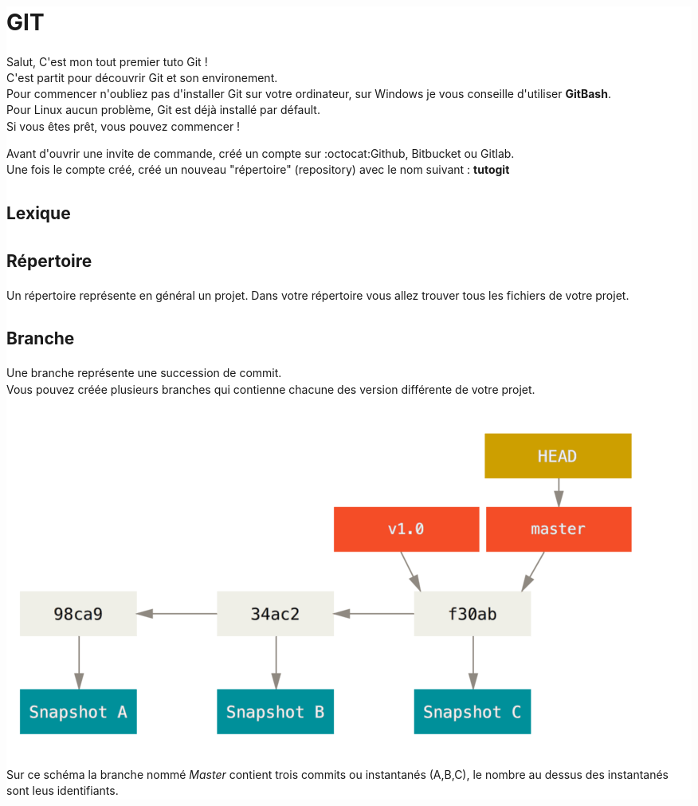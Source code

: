 # GIT

Salut, C'est mon tout premier tuto Git !  
C'est partit pour découvrir Git et son environement.  
Pour commencer n'oubliez pas d'installer Git sur votre ordinateur, sur Windows je vous conseille d'utiliser **GitBash**.  
Pour Linux aucun problème, Git est déjà installé par défault.  
Si vous êtes prêt, vous pouvez commencer !

Avant d'ouvrir une invite de commande, créé un compte sur :octocat:Github, Bitbucket ou Gitlab.  
Une fois le compte créé, créé un nouveau "répertoire" (repository) avec le nom suivant : **tutogit**

## Lexique

## Répertoire

Un répertoire représente en général un projet. Dans votre répertoire vous allez trouver tous les fichiers de votre projet.

## Branche

Une branche représente une succession de commit.  
Vous pouvez créée plusieurs branches qui contienne chacune des version différente de votre projet.  

<img src="assets/branch-and-history.png">  

Sur ce schéma la branche nommé *Master* contient trois commits ou instantanés (A,B,C), le nombre au dessus des instantanés sont leus identifiants.  
